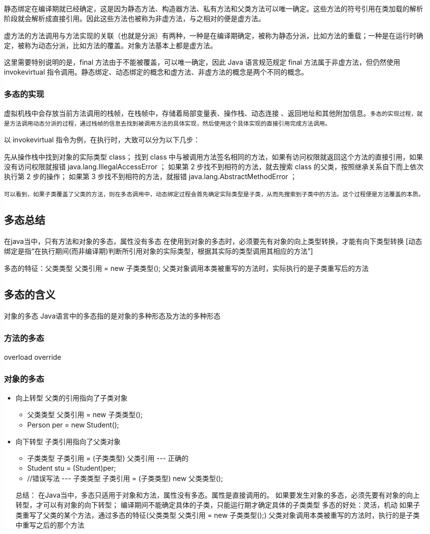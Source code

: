静态绑定在编译期就已经确定，这是因为静态方法、构造器方法、私有方法和父类方法可以唯一确定。这些方法的符号引用在类加载的解析阶段就会解析成直接引用。因此这些方法也被称为非虚方法，与之相对的便是虚方法。

虚方法的方法调用与方法实现的关联（也就是分派）有两种，一种是在编译期确定，被称为静态分派，比如方法的重载；一种是在运行时确定，被称为动态分派，比如方法的覆盖。对象方法基本上都是虚方法。

这里需要特别说明的是，final 方法由于不能被覆盖，可以唯一确定，因此 Java 语言规范规定 final 方法属于非虚方法，但仍然使用 invokevirtual 指令调用。静态绑定、动态绑定的概念和虚方法、非虚方法的概念是两个不同的概念。

### 多态的实现
虚拟机栈中会存放当前方法调用的栈帧，在栈帧中，存储着局部变量表、操作栈、动态连接 、返回地址和其他附加信息。`多态的实现过程，就是方法调用动态分派的过程，通过栈帧的信息去找到被调用方法的具体实现，然后使用这个具体实现的直接引用完成方法调用。`

以 invokevirtual 指令为例，在执行时，大致可以分为以下几步：

先从操作栈中找到对象的实际类型 class；
找到 class 中与被调用方法签名相同的方法，如果有访问权限就返回这个方法的直接引用，如果没有访问权限就报错 java.lang.IllegalAccessError ；
如果第 2 步找不到相符的方法，就去搜索 class 的父类，按照继承关系自下而上依次执行第 2 步的操作；
如果第 3 步找不到相符的方法，就报错 java.lang.AbstractMethodError ；

`可以看到，如果子类覆盖了父类的方法，则在多态调用中，动态绑定过程会首先确定实际类型是子类，从而先搜索到子类中的方法。这个过程便是方法覆盖的本质。`

## 多态总结
在java当中，只有方法和对象的多态，属性没有多态
在使用到对象的多态时，必须要先有对象的向上类型转换，才能有向下类型转换
[动态绑定是指“在执行期间(而非编译期)判断所引用对象的实际类型，根据其实际的类型调用其相应的方法”]

多态的特征：父类类型 父类引用 = new 子类类型();
父类对象调用本类被重写的方法时，实际执行的是子类重写后的方法

## 多态的含义
 对象的多态
 Java语言中的多态指的是对象的多种形态及方法的多种形态

### 方法的多态
overload override

### 对象的多态  
- 向上转型  父类的引用指向了子类对象
  + 父类类型 父类引用 = new 子类类型();
  + Person per = new Student();

- 向下转型  子类引用指向了父类对象
  + 子类类型 子类引用 = (子类类型) 父类引用 --- 正确的
  + Student stu = (Student)per;
  + //错误写法 --- 子类类型 子类引用 = (子类类型) new 父类类型();
 
  总结：
      在Java当中，多态只适用于对象和方法，属性没有多态。属性是直接调用的。
      如果要发生对象的多态，必须先要有对象的向上转型，才可以有对象的向下转型；
      编译期间不能确定具体的子类，只能运行期才确定具体的子类类型
      多态的好处：灵活，机动
      如果子类重写了父类的某个方法，通过多态的特征(父类类型 父类引用 = new 子类类型();)
    父类对象调用本类被重写的方法时，执行的是子类中重写之后的那个方法
